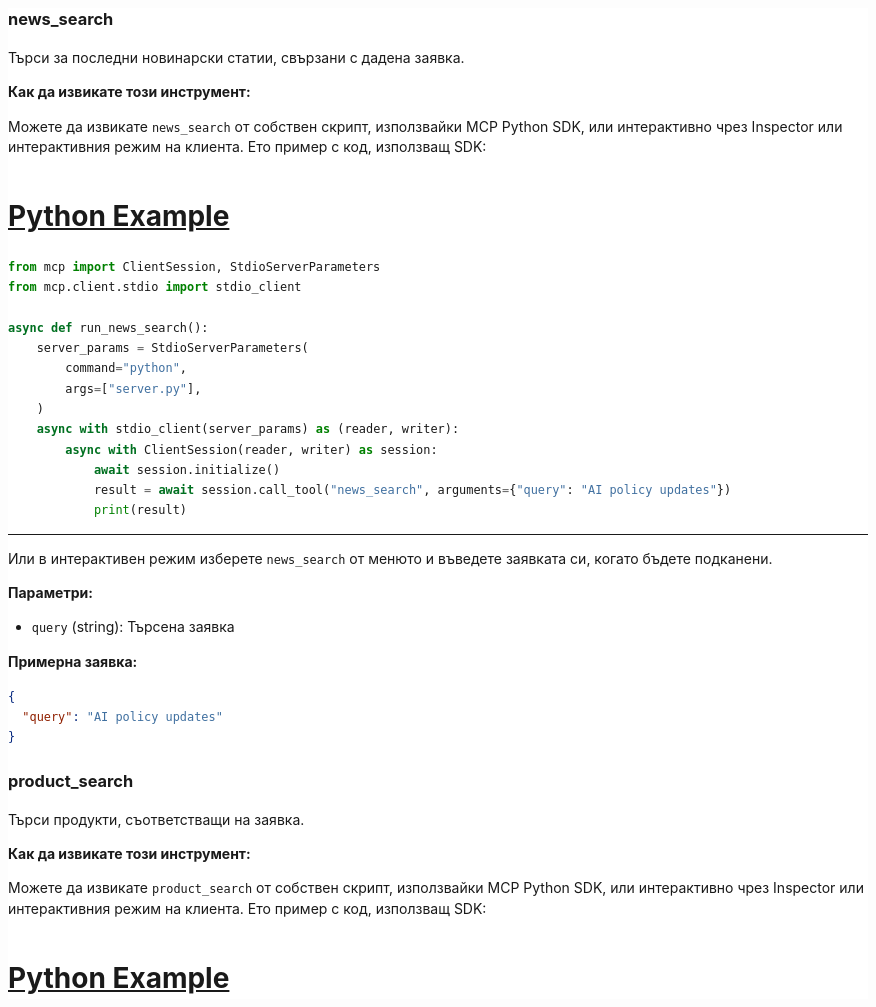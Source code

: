 ### news_search

Търси за последни новинарски статии, свързани с дадена заявка.

**Как да извикате този инструмент:**

Можете да извикате `news_search` от собствен скрипт, използвайки MCP Python SDK, или интерактивно чрез Inspector или интерактивния режим на клиента. Ето пример с код, използващ SDK:

# [Python Example](../../../../05-AdvancedTopics/web-search-mcp)

```python
from mcp import ClientSession, StdioServerParameters
from mcp.client.stdio import stdio_client

async def run_news_search():
    server_params = StdioServerParameters(
        command="python",
        args=["server.py"],
    )
    async with stdio_client(server_params) as (reader, writer):
        async with ClientSession(reader, writer) as session:
            await session.initialize()
            result = await session.call_tool("news_search", arguments={"query": "AI policy updates"})
            print(result)
```

---

Или в интерактивен режим изберете `news_search` от менюто и въведете заявката си, когато бъдете подканени.

**Параметри:**
- `query` (string): Търсена заявка

**Примерна заявка:**

```json
{
  "query": "AI policy updates"
}
```

### product_search

Търси продукти, съответстващи на заявка.

**Как да извикате този инструмент:**

Можете да извикате `product_search` от собствен скрипт, използвайки MCP Python SDK, или интерактивно чрез Inspector или интерактивния режим на клиента. Ето пример с код, използващ SDK:

# [Python Example](../../../../05-AdvancedTopics/web-search-mcp)
